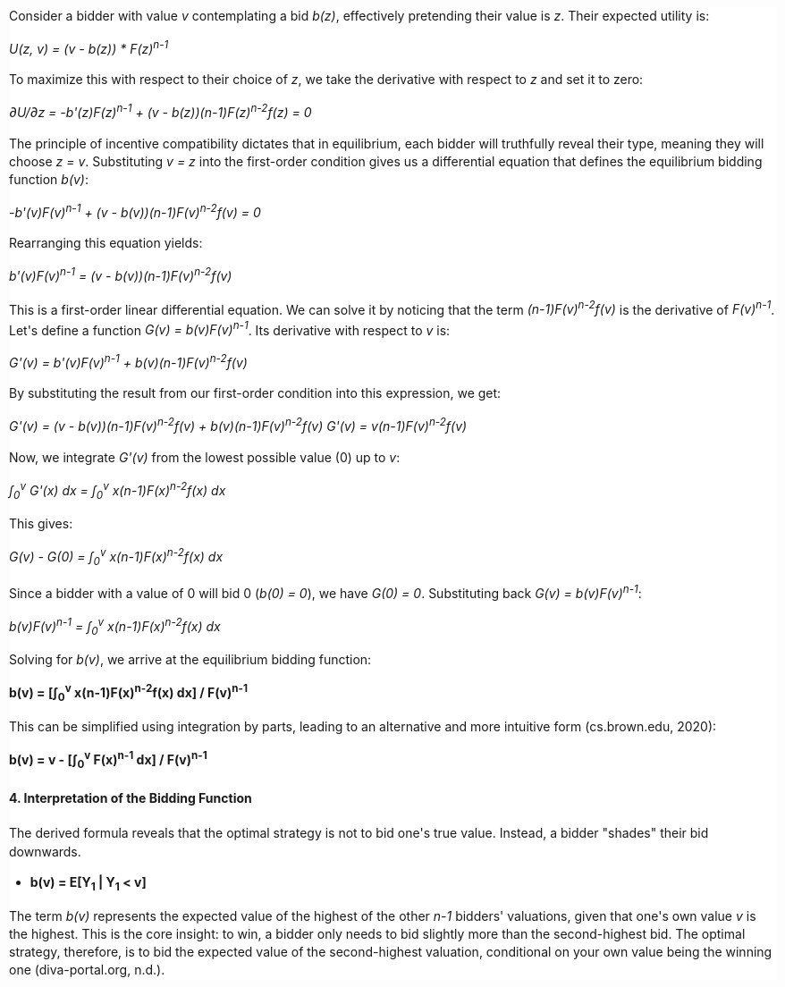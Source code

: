 Consider a bidder with value *v* contemplating a bid *b(z)*, effectively pretending their value is *z*. Their expected utility is:

*U(z, v) = (v - b(z)) * F(z)<sup>n-1</sup>*

To maximize this with respect to their choice of *z*, we take the derivative with respect to *z* and set it to zero:

*∂U/∂z = -b'(z)F(z)<sup>n-1</sup> + (v - b(z))(n-1)F(z)<sup>n-2</sup>f(z) = 0*

The principle of incentive compatibility dictates that in equilibrium, each bidder will truthfully reveal their type, meaning they will choose *z = v*. Substituting *v = z* into the first-order condition gives us a differential equation that defines the equilibrium bidding function *b(v)*:

*-b'(v)F(v)<sup>n-1</sup> + (v - b(v))(n-1)F(v)<sup>n-2</sup>f(v) = 0*

Rearranging this equation yields:

*b'(v)F(v)<sup>n-1</sup> = (v - b(v))(n-1)F(v)<sup>n-2</sup>f(v)*

This is a first-order linear differential equation. We can solve it by noticing that the term *(n-1)F(v)<sup>n-2</sup>f(v)* is the derivative of *F(v)<sup>n-1</sup>*. Let's define a function *G(v) = b(v)F(v)<sup>n-1</sup>*. Its derivative with respect to *v* is:

*G'(v) = b'(v)F(v)<sup>n-1</sup> + b(v)(n-1)F(v)<sup>n-2</sup>f(v)*

By substituting the result from our first-order condition into this expression, we get:

*G'(v) = (v - b(v))(n-1)F(v)<sup>n-2</sup>f(v) + b(v)(n-1)F(v)<sup>n-2</sup>f(v)*
*G'(v) = v(n-1)F(v)<sup>n-2</sup>f(v)*

Now, we integrate *G'(v)* from the lowest possible value (0) up to *v*:

*∫<sub>0</sub><sup>v</sup> G'(x) dx = ∫<sub>0</sub><sup>v</sup> x(n-1)F(x)<sup>n-2</sup>f(x) dx*

This gives:

*G(v) - G(0) = ∫<sub>0</sub><sup>v</sup> x(n-1)F(x)<sup>n-2</sup>f(x) dx*

Since a bidder with a value of 0 will bid 0 (*b(0) = 0*), we have *G(0) = 0*. Substituting back *G(v) = b(v)F(v)<sup>n-1</sup>*:

*b(v)F(v)<sup>n-1</sup> = ∫<sub>0</sub><sup>v</sup> x(n-1)F(x)<sup>n-2</sup>f(x) dx*

Solving for *b(v)*, we arrive at the equilibrium bidding function:

**b(v) = [∫<sub>0</sub><sup>v</sup> x(n-1)F(x)<sup>n-2</sup>f(x) dx] / F(v)<sup>n-1</sup>**

This can be simplified using integration by parts, leading to an alternative and more intuitive form (cs.brown.edu, 2020):

**b(v) = v - [∫<sub>0</sub><sup>v</sup> F(x)<sup>n-1</sup> dx] / F(v)<sup>n-1</sup>**

#### **4. Interpretation of the Bidding Function**

The derived formula reveals that the optimal strategy is not to bid one's true value. Instead, a bidder "shades" their bid downwards.

*   **b(v) = E[Y<sub>1</sub> | Y<sub>1</sub> < v]**

The term *b(v)* represents the expected value of the highest of the other *n-1* bidders' valuations, given that one's own value *v* is the highest. This is the core insight: to win, a bidder only needs to bid slightly more than the second-highest bid. The optimal strategy, therefore, is to bid the expected value of the second-highest valuation, conditional on your own value being the winning one (diva-portal.org, n.d.).

